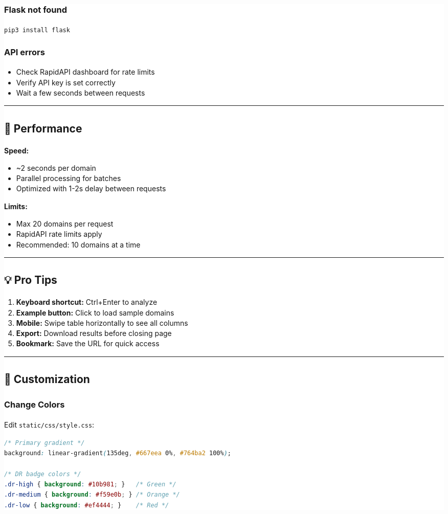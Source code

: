 ### Flask not found
```bash
pip3 install flask
```

### API errors
- Check RapidAPI dashboard for rate limits
- Verify API key is set correctly
- Wait a few seconds between requests

---

## 🚀 Performance

**Speed:**
- ~2 seconds per domain
- Parallel processing for batches
- Optimized with 1-2s delay between requests

**Limits:**
- Max 20 domains per request
- RapidAPI rate limits apply
- Recommended: 10 domains at a time

---

## 💡 Pro Tips

1. **Keyboard shortcut:** Ctrl+Enter to analyze
2. **Example button:** Click to load sample domains
3. **Mobile:** Swipe table horizontally to see all columns
4. **Export:** Download results before closing page
5. **Bookmark:** Save the URL for quick access

---

## 🎨 Customization

### Change Colors

Edit `static/css/style.css`:

```css
/* Primary gradient */
background: linear-gradient(135deg, #667eea 0%, #764ba2 100%);

/* DR badge colors */
.dr-high { background: #10b981; }   /* Green */
.dr-medium { background: #f59e0b; } /* Orange */
.dr-low { background: #ef4444; }    /* Red */
```
